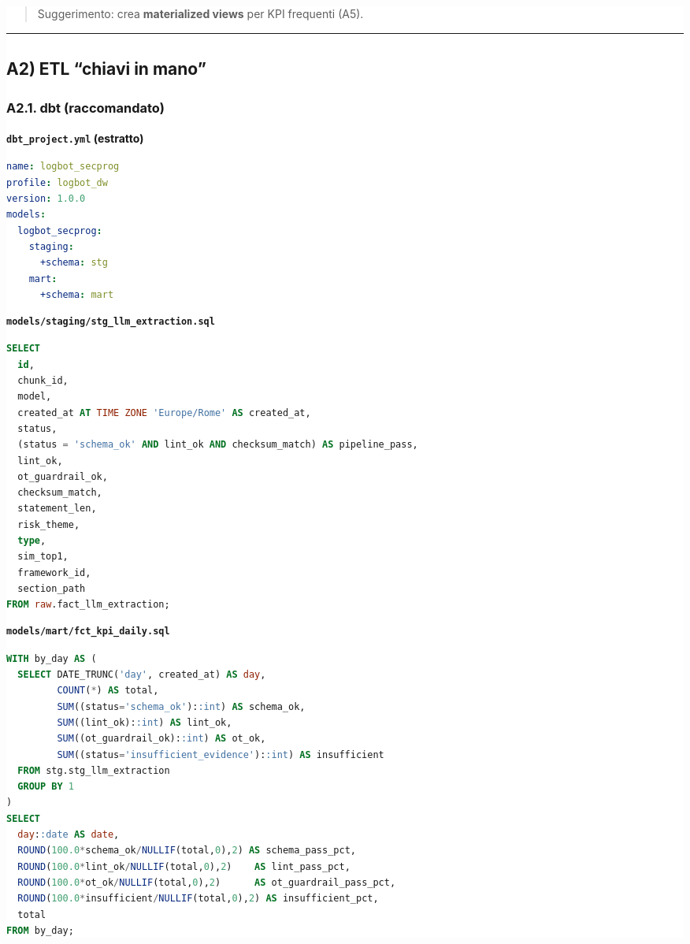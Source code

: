 > Suggerimento: crea **materialized views** per KPI frequenti (A5).

---

## A2) ETL “chiavi in mano”

### A2.1. **dbt** (raccomandato)

**`dbt_project.yml` (estratto)**

```yaml
name: logbot_secprog
profile: logbot_dw
version: 1.0.0
models:
  logbot_secprog:
    staging:
      +schema: stg
    mart:
      +schema: mart
```

**`models/staging/stg_llm_extraction.sql`**

```sql
SELECT
  id,
  chunk_id,
  model,
  created_at AT TIME ZONE 'Europe/Rome' AS created_at,
  status,
  (status = 'schema_ok' AND lint_ok AND checksum_match) AS pipeline_pass,
  lint_ok,
  ot_guardrail_ok,
  checksum_match,
  statement_len,
  risk_theme,
  type,
  sim_top1,
  framework_id,
  section_path
FROM raw.fact_llm_extraction;
```

**`models/mart/fct_kpi_daily.sql`**

```sql
WITH by_day AS (
  SELECT DATE_TRUNC('day', created_at) AS day,
         COUNT(*) AS total,
         SUM((status='schema_ok')::int) AS schema_ok,
         SUM((lint_ok)::int) AS lint_ok,
         SUM((ot_guardrail_ok)::int) AS ot_ok,
         SUM((status='insufficient_evidence')::int) AS insufficient
  FROM stg.stg_llm_extraction
  GROUP BY 1
)
SELECT
  day::date AS date,
  ROUND(100.0*schema_ok/NULLIF(total,0),2) AS schema_pass_pct,
  ROUND(100.0*lint_ok/NULLIF(total,0),2)    AS lint_pass_pct,
  ROUND(100.0*ot_ok/NULLIF(total,0),2)      AS ot_guardrail_pass_pct,
  ROUND(100.0*insufficient/NULLIF(total,0),2) AS insufficient_pct,
  total
FROM by_day;
```

